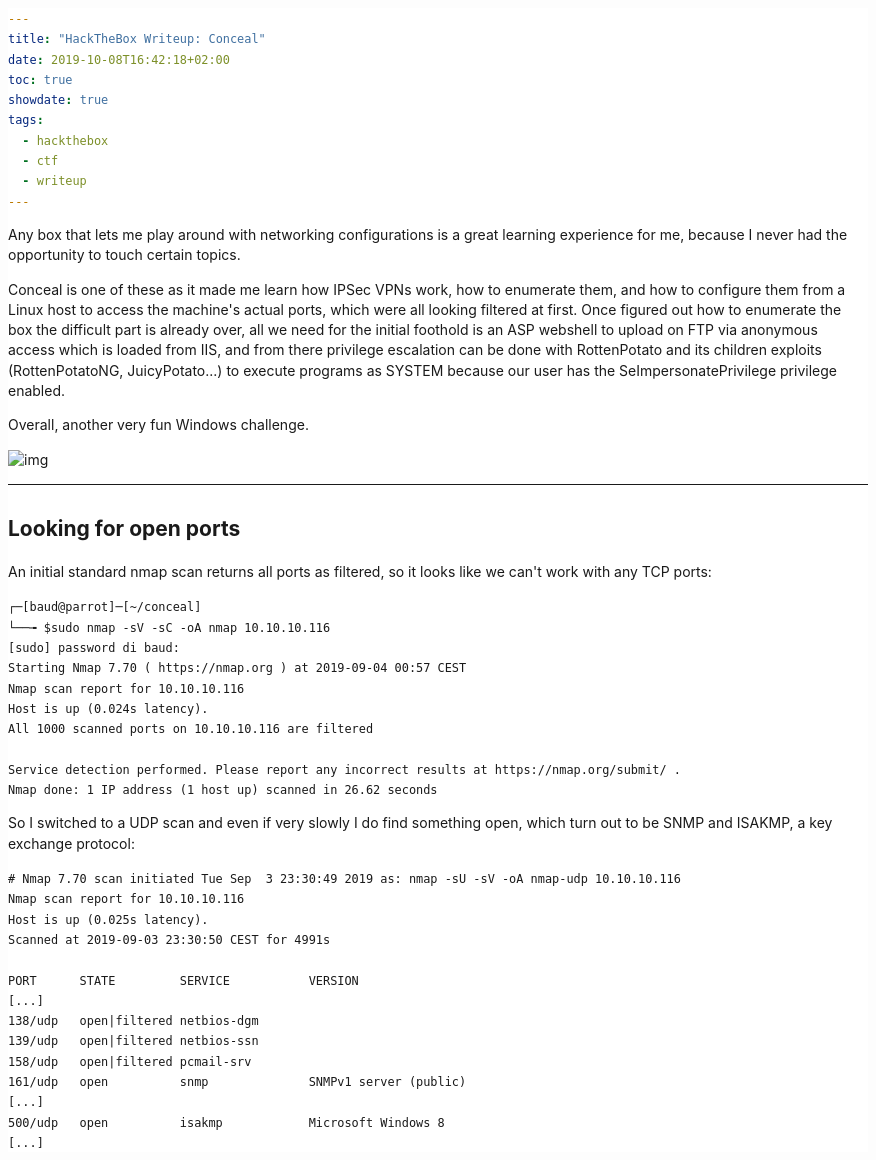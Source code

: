 ```yaml
---
title: "HackTheBox Writeup: Conceal"
date: 2019-10-08T16:42:18+02:00
toc: true
showdate: true
tags:
  - hackthebox
  - ctf
  - writeup
---
```


Any box that lets me play around with networking configurations is a great learning experience for me, because I never had the opportunity to touch certain topics.

Conceal is one of these as it made me learn how IPSec VPNs work, how to enumerate them, and how to configure them from a Linux host to access the machine's actual ports, which were all looking filtered at first. Once figured out how to enumerate the box the difficult part is already over, all we need for the initial foothold is an ASP webshell to upload on FTP via anonymous access which is loaded from IIS, and from there privilege escalation can be done with RottenPotato and its children exploits (RottenPotatoNG, JuicyPotato...) to execute programs as SYSTEM because our user has the SeImpersonatePrivilege privilege enabled.

Overall, another very fun Windows challenge.

![img](/images/writeup-conceal/1.png)

---

## Looking for open ports

An initial standard nmap scan returns all ports as filtered, so it looks like we can't work with any TCP ports:

```aaa
┌─[baud@parrot]─[~/conceal]
└──╼ $sudo nmap -sV -sC -oA nmap 10.10.10.116
[sudo] password di baud:
Starting Nmap 7.70 ( https://nmap.org ) at 2019-09-04 00:57 CEST
Nmap scan report for 10.10.10.116
Host is up (0.024s latency).
All 1000 scanned ports on 10.10.10.116 are filtered

Service detection performed. Please report any incorrect results at https://nmap.org/submit/ .
Nmap done: 1 IP address (1 host up) scanned in 26.62 seconds
```

So I switched to a UDP scan and even if very slowly I do find something open, which turn out to be SNMP and ISAKMP, a key exchange protocol:

```aaa
# Nmap 7.70 scan initiated Tue Sep  3 23:30:49 2019 as: nmap -sU -sV -oA nmap-udp 10.10.10.116
Nmap scan report for 10.10.10.116
Host is up (0.025s latency).
Scanned at 2019-09-03 23:30:50 CEST for 4991s

PORT      STATE         SERVICE           VERSION
[...]
138/udp   open|filtered netbios-dgm
139/udp   open|filtered netbios-ssn
158/udp   open|filtered pcmail-srv
161/udp   open          snmp              SNMPv1 server (public)
[...]
500/udp   open          isakmp            Microsoft Windows 8
[...]
```